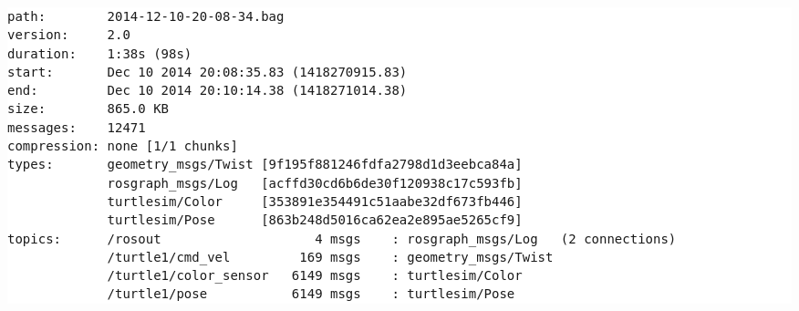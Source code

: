 <span class="anchor" id="rosbag.2BAC8-Tutorials.2BAC8-Recording_and_playing_back_data.line-74"></span><span class="anchor" id="rosbag.2BAC8-Tutorials.2BAC8-Recording_and_playing_back_data.line-75"></span><span class="anchor" id="rosbag.2BAC8-Tutorials.2BAC8-Recording_and_playing_back_data.line-76"></span><span class="anchor" id="rosbag.2BAC8-Tutorials.2BAC8-Recording_and_playing_back_data.line-77"></span><span class="anchor" id="rosbag.2BAC8-Tutorials.2BAC8-Recording_and_playing_back_data.line-78"></span><span class="anchor" id="rosbag.2BAC8-Tutorials.2BAC8-Recording_and_playing_back_data.line-79"></span><span class="anchor" id="rosbag.2BAC8-Tutorials.2BAC8-Recording_and_playing_back_data.line-80"></span><span class="anchor" id="rosbag.2BAC8-Tutorials.2BAC8-Recording_and_playing_back_data.line-81"></span><span class="anchor" id="rosbag.2BAC8-Tutorials.2BAC8-Recording_and_playing_back_data.line-82"></span><span class="anchor" id="rosbag.2BAC8-Tutorials.2BAC8-Recording_and_playing_back_data.line-83"></span><span class="anchor" id="rosbag.2BAC8-Tutorials.2BAC8-Recording_and_playing_back_data.line-84"></span><span class="anchor" id="rosbag.2BAC8-Tutorials.2BAC8-Recording_and_playing_back_data.line-85"></span><span class="anchor" id="rosbag.2BAC8-Tutorials.2BAC8-Recording_and_playing_back_data.line-86"></span><span class="anchor" id="rosbag.2BAC8-Tutorials.2BAC8-Recording_and_playing_back_data.line-87"></span><span class="anchor" id="rosbag.2BAC8-Tutorials.2BAC8-Recording_and_playing_back_data.line-88"></span><span class="anchor" id="rosbag.2BAC8-Tutorials.2BAC8-Recording_and_playing_back_data.line-89"></span><span class="anchor" id="rosbag.2BAC8-Tutorials.2BAC8-Recording_and_playing_back_data.line-90"></span><span class="anchor" id="rosbag.2BAC8-Tutorials.2BAC8-Recording_and_playing_back_data.line-91"></span>

<pre><span class="anchor" id="rosbag.2BAC8-Tutorials.2BAC8-Recording_and_playing_back_data.line-1-7"></span>path:        2014-12-10-20-08-34.bag
<span class="anchor" id="rosbag.2BAC8-Tutorials.2BAC8-Recording_and_playing_back_data.line-2-5"></span>version:     2.0
<span class="anchor" id="rosbag.2BAC8-Tutorials.2BAC8-Recording_and_playing_back_data.line-3-5"></span>duration:    1:38s (98s)
<span class="anchor" id="rosbag.2BAC8-Tutorials.2BAC8-Recording_and_playing_back_data.line-4-2"></span>start:       Dec 10 2014 20:08:35.83 (1418270915.83)
<span class="anchor" id="rosbag.2BAC8-Tutorials.2BAC8-Recording_and_playing_back_data.line-5-2"></span>end:         Dec 10 2014 20:10:14.38 (1418271014.38)
<span class="anchor" id="rosbag.2BAC8-Tutorials.2BAC8-Recording_and_playing_back_data.line-6-2"></span>size:        865.0 KB
<span class="anchor" id="rosbag.2BAC8-Tutorials.2BAC8-Recording_and_playing_back_data.line-7-2"></span>messages:    12471
<span class="anchor" id="rosbag.2BAC8-Tutorials.2BAC8-Recording_and_playing_back_data.line-8-2"></span>compression: none [1/1 chunks]
<span class="anchor" id="rosbag.2BAC8-Tutorials.2BAC8-Recording_and_playing_back_data.line-9-2"></span>types:       geometry_msgs/Twist [9f195f881246fdfa2798d1d3eebca84a]
<span class="anchor" id="rosbag.2BAC8-Tutorials.2BAC8-Recording_and_playing_back_data.line-10-2"></span>             rosgraph_msgs/Log   [acffd30cd6b6de30f120938c17c593fb]
<span class="anchor" id="rosbag.2BAC8-Tutorials.2BAC8-Recording_and_playing_back_data.line-11-1"></span>             turtlesim/Color     [353891e354491c51aabe32df673fb446]
<span class="anchor" id="rosbag.2BAC8-Tutorials.2BAC8-Recording_and_playing_back_data.line-12-1"></span>             turtlesim/Pose      [863b248d5016ca62ea2e895ae5265cf9]
<span class="anchor" id="rosbag.2BAC8-Tutorials.2BAC8-Recording_and_playing_back_data.line-13-1"></span>topics:      /rosout                    4 msgs    : rosgraph_msgs/Log   (2 connections)
<span class="anchor" id="rosbag.2BAC8-Tutorials.2BAC8-Recording_and_playing_back_data.line-14-1"></span>             /turtle1/cmd_vel         169 msgs    : geometry_msgs/Twist
<span class="anchor" id="rosbag.2BAC8-Tutorials.2BAC8-Recording_and_playing_back_data.line-15-1"></span>             /turtle1/color_sensor   6149 msgs    : turtlesim/Color    
<span class="anchor" id="rosbag.2BAC8-Tutorials.2BAC8-Recording_and_playing_back_data.line-16-1"></span>             /turtle1/pose           6149 msgs    : turtlesim/Pose</pre>
